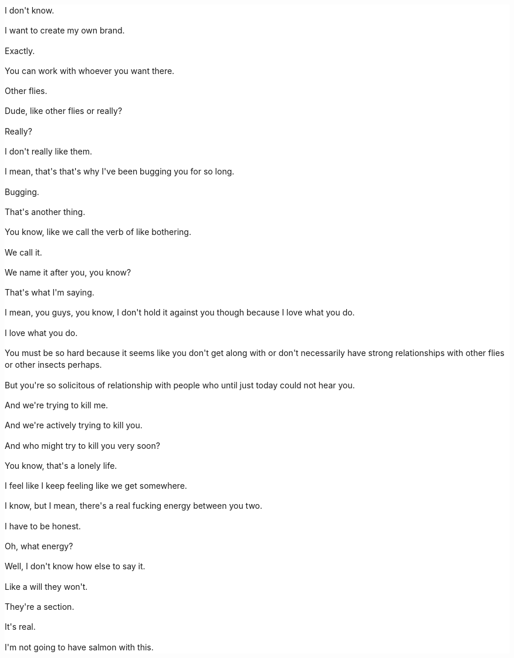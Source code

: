 I don't know.

I want to create my own brand.

Exactly.

You can work with whoever you want there.

Other flies.

Dude, like other flies or really?

Really?

I don't really like them.

I mean, that's that's why I've been bugging you for so long.

Bugging.

That's another thing.

You know, like we call the verb of like bothering.

We call it.

We name it after you, you know?

That's what I'm saying.

I mean, you guys, you know, I don't hold it against you though because I love what you do.

I love what you do.

You must be so hard because it seems like you don't get along with or don't necessarily have strong relationships with other flies or other insects perhaps.

But you're so solicitous of relationship with people who until just today could not hear you.

And we're trying to kill me.

And we're actively trying to kill you.

And who might try to kill you very soon?

You know, that's a lonely life.

I feel like I keep feeling like we get somewhere.

I know, but I mean, there's a real fucking energy between you two.

I have to be honest.

Oh, what energy?

Well, I don't know how else to say it.

Like a will they won't.

They're a section.

It's real.

I'm not going to have salmon with this.
